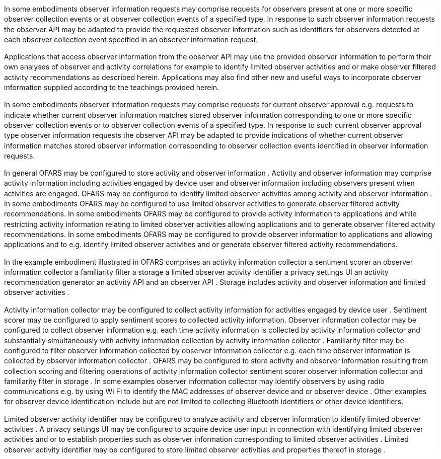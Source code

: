 In some embodiments observer information requests may comprise requests for observers present at one or more specific observer collection events or at observer collection events of a specified type. In response to such observer information requests the observer API may be adapted to provide the requested observer information such as identifiers for observers detected at each observer collection event specified in an observer information request.

Applications that access observer information from the observer API may use the provided observer information to perform their own analyses of observer and activity correlations for example to identify limited observer activities and or make observer filtered activity recommendations as described herein. Applications may also find other new and useful ways to incorporate observer information supplied according to the teachings provided herein.

In some embodiments observer information requests may comprise requests for current observer approval e.g. requests to indicate whether current observer information matches stored observer information corresponding to one or more specific observer collection events or to observer collection events of a specified type. In response to such current observer approval type observer information requests the observer API may be adapted to provide indications of whether current observer information matches stored observer information corresponding to observer collection events identified in observer information requests.

In general OFARS may be configured to store activity and observer information . Activity and observer information may comprise activity information including activities engaged by device user and observer information including observers present when activities are engaged. OFARS may be configured to identify limited observer activities among activity and observer information . In some embodiments OFARS may be configured to use limited observer activities to generate observer filtered activity recommendations. In some embodiments OFARS may be configured to provide activity information to applications and while restricting activity information relating to limited observer activities allowing applications and to generate observer filtered activity recommendations. In some embodiments OFARS may be configured to provide observer information to applications and allowing applications and to e.g. identify limited observer activities and or generate observer filtered activity recommendations.

In the example embodiment illustrated in OFARS comprises an activity information collector a sentiment scorer an observer information collector a familiarity filter a storage a limited observer activity identifier a privacy settings UI an activity recommendation generator an activity API and an observer API . Storage includes activity and observer information and limited observer activities .

Activity information collector may be configured to collect activity information for activities engaged by device user . Sentiment scorer may be configured to apply sentiment scores to collected activity information. Observer information collector may be configured to collect observer information e.g. each time activity information is collected by activity information collector and substantially simultaneously with activity information collection by activity information collector . Familiarity filter may be configured to filter observer information collected by observer information collector e.g. each time observer information is collected by observer information collector . OFARS may be configured to store activity and observer information resulting from collection scoring and filtering operations of activity information collector sentiment scorer observer information collector and familiarity filter in storage . In some examples observer information collector may identify observers by using radio communications e.g. by using Wi Fi to identify the MAC addresses of observer device and or observer device . Other examples for observer device identification include but are not limited to collecting Bluetooth identifiers or other device identifiers.

Limited observer activity identifier may be configured to analyze activity and observer information to identify limited observer activities . A privacy settings UI may be configured to acquire device user input in connection with identifying limited observer activities and or to establish properties such as observer information corresponding to limited observer activities . Limited observer activity identifier may be configured to store limited observer activities and properties thereof in storage .

